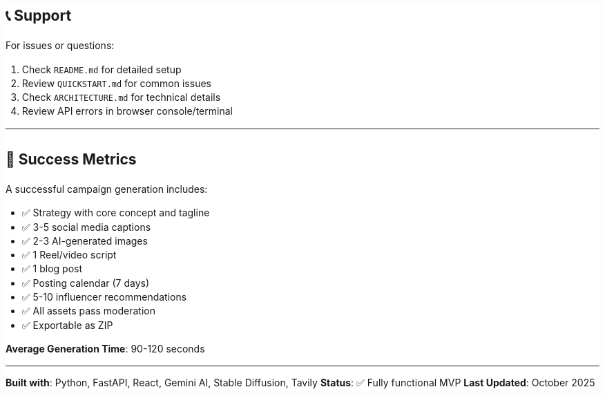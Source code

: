 
## 📞 Support

For issues or questions:
1. Check `README.md` for detailed setup
2. Review `QUICKSTART.md` for common issues
3. Check `ARCHITECTURE.md` for technical details
4. Review API errors in browser console/terminal

---

## 🎉 Success Metrics

A successful campaign generation includes:
- ✅ Strategy with core concept and tagline
- ✅ 3-5 social media captions
- ✅ 2-3 AI-generated images
- ✅ 1 Reel/video script
- ✅ 1 blog post
- ✅ Posting calendar (7 days)
- ✅ 5-10 influencer recommendations
- ✅ All assets pass moderation
- ✅ Exportable as ZIP

**Average Generation Time**: 90-120 seconds

---

**Built with**: Python, FastAPI, React, Gemini AI, Stable Diffusion, Tavily
**Status**: ✅ Fully functional MVP
**Last Updated**: October 2025
